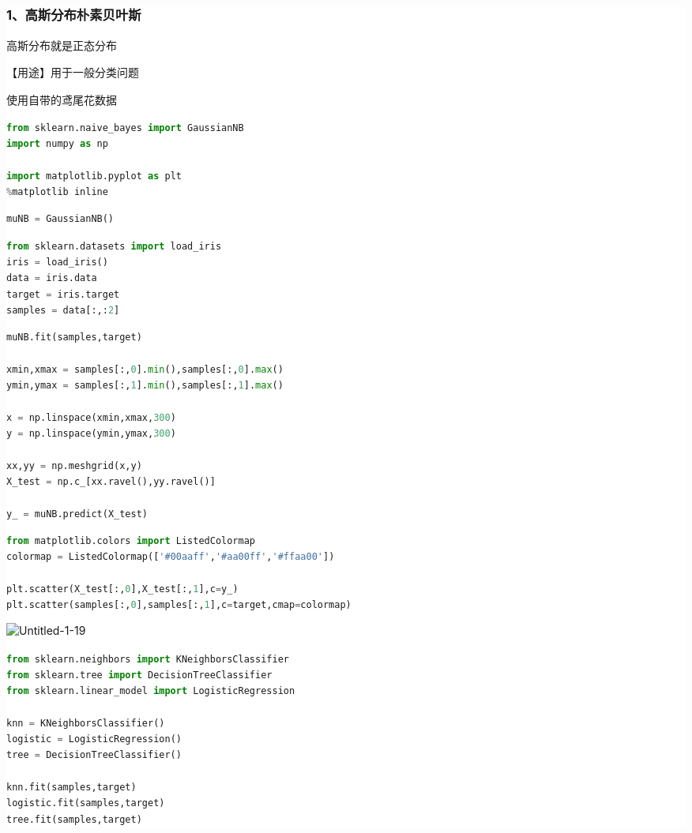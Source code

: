 ### 1、高斯分布朴素贝叶斯

高斯分布就是正态分布

【用途】用于一般分类问题

使用自带的鸢尾花数据


```python
from sklearn.naive_bayes import GaussianNB
import numpy as np

import matplotlib.pyplot as plt
%matplotlib inline
```


```python
muNB = GaussianNB()
```


```python
from sklearn.datasets import load_iris
iris = load_iris()
data = iris.data
target = iris.target
samples = data[:,:2]
```


```python
muNB.fit(samples,target)

xmin,xmax = samples[:,0].min(),samples[:,0].max()
ymin,ymax = samples[:,1].min(),samples[:,1].max()

x = np.linspace(xmin,xmax,300)
y = np.linspace(ymin,ymax,300)

xx,yy = np.meshgrid(x,y)
X_test = np.c_[xx.ravel(),yy.ravel()]

y_ = muNB.predict(X_test)
```


```python
from matplotlib.colors import ListedColormap
colormap = ListedColormap(['#00aaff','#aa00ff','#ffaa00'])

plt.scatter(X_test[:,0],X_test[:,1],c=y_)
plt.scatter(samples[:,0],samples[:,1],c=target,cmap=colormap)
```
![Untitled-1-19](http://p693ase25.bkt.clouddn.com/Untitled-1-2018417201210.png)


```python
from sklearn.neighbors import KNeighborsClassifier
from sklearn.tree import DecisionTreeClassifier
from sklearn.linear_model import LogisticRegression

knn = KNeighborsClassifier()
logistic = LogisticRegression()
tree = DecisionTreeClassifier()

knn.fit(samples,target)
logistic.fit(samples,target)
tree.fit(samples,target)

```